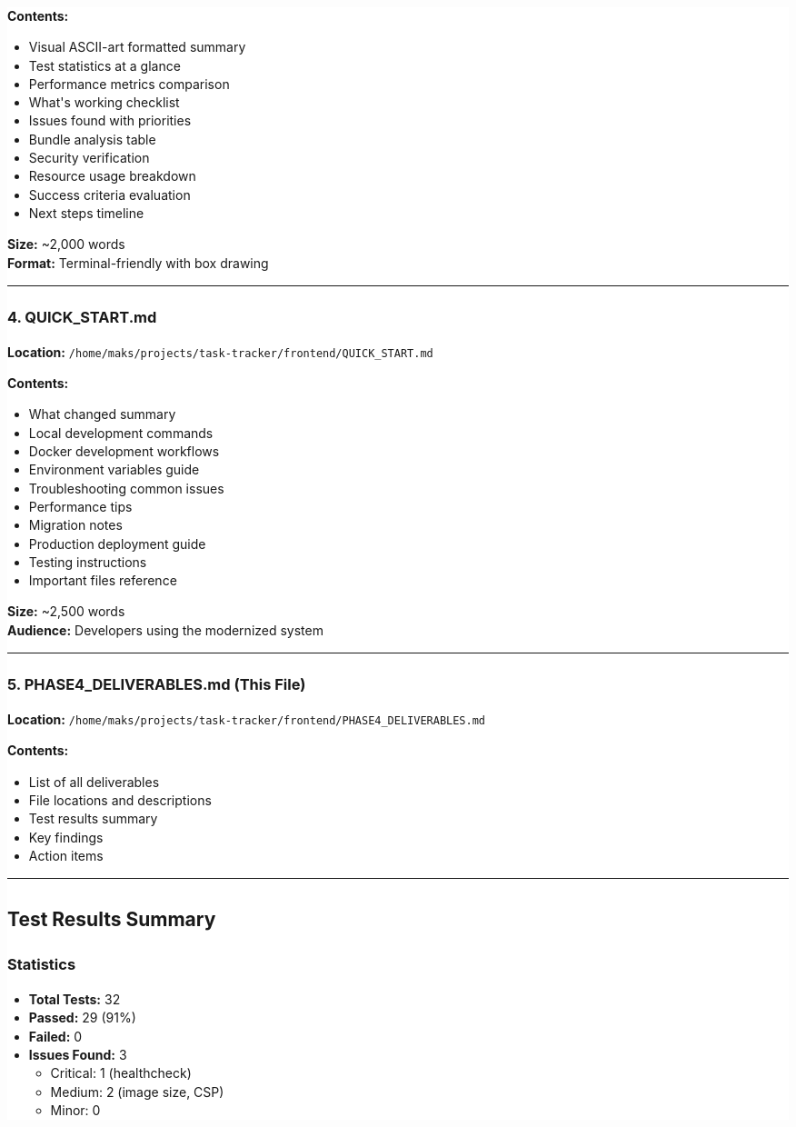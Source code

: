**Contents:**
- Visual ASCII-art formatted summary
- Test statistics at a glance
- Performance metrics comparison
- What's working checklist
- Issues found with priorities
- Bundle analysis table
- Security verification
- Resource usage breakdown
- Success criteria evaluation
- Next steps timeline

**Size:** ~2,000 words  
**Format:** Terminal-friendly with box drawing

---

### 4. QUICK_START.md
**Location:** `/home/maks/projects/task-tracker/frontend/QUICK_START.md`

**Contents:**
- What changed summary
- Local development commands
- Docker development workflows
- Environment variables guide
- Troubleshooting common issues
- Performance tips
- Migration notes
- Production deployment guide
- Testing instructions
- Important files reference

**Size:** ~2,500 words  
**Audience:** Developers using the modernized system

---

### 5. PHASE4_DELIVERABLES.md (This File)
**Location:** `/home/maks/projects/task-tracker/frontend/PHASE4_DELIVERABLES.md`

**Contents:**
- List of all deliverables
- File locations and descriptions
- Test results summary
- Key findings
- Action items

---

## Test Results Summary

### Statistics
- **Total Tests:** 32
- **Passed:** 29 (91%)
- **Failed:** 0
- **Issues Found:** 3
  - Critical: 1 (healthcheck)
  - Medium: 2 (image size, CSP)
  - Minor: 0
